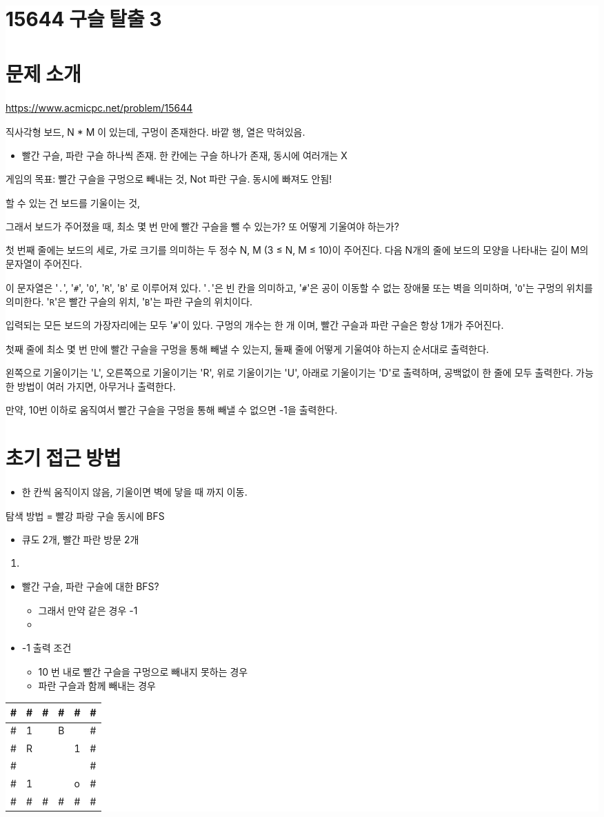 # 15644 구슬 탈출 3

# 문제 소개

https://www.acmicpc.net/problem/15644

직사각형 보드, N * M 이 있는데, 구멍이 존재한다. 바깥 행, 열은 막혀있음.

- 빨간 구슬, 파란 구슬 하나씩 존재. 한 칸에는 구슬 하나가 존재, 동시에 여러개는 X

게임의 목표: 빨간 구슬을 구멍으로 빼내는 것, Not 파란 구슬. 동시에 빠져도 안됨!

할 수 있는 건 보드를 기울이는 것,

그래서 보드가 주어졌을 때, 최소 몇 번 만에 빨간 구슬을 뺄 수 있는가? 또 어떻게 기울여야 하는가?

첫 번째 줄에는 보드의 세로, 가로 크기를 의미하는 두 정수 N, M (3 ≤ N, M ≤ 10)이 주어진다. 다음 N개의 줄에 보드의 모양을 나타내는 길이 M의 문자열이 주어진다. 

이 문자열은 '`.`', '`#`', '`O`', '`R`', '`B`' 로 이루어져 있다. '`.`'은 빈 칸을 의미하고, '`#`'은 공이 이동할 수 없는 장애물 또는 벽을 의미하며, '`O`'는 구멍의 위치를 의미한다. '`R`'은 빨간 구슬의 위치, '`B`'는 파란 구슬의 위치이다.

입력되는 모든 보드의 가장자리에는 모두 '`#`'이 있다. 구멍의 개수는 한 개 이며, 빨간 구슬과 파란 구슬은 항상 1개가 주어진다.

첫째 줄에 최소 몇 번 만에 빨간 구슬을 구멍을 통해 빼낼 수 있는지, 둘째 줄에 어떻게 기울여야 하는지 순서대로 출력한다. 

왼쪽으로 기울이기는 'L', 오른쪽으로 기울이기는 'R', 위로 기울이기는 'U', 아래로 기울이기는 'D'로 출력하며, 공백없이 한 줄에 모두 출력한다. 가능한 방법이 여러 가지면, 아무거나 출력한다.

만약, 10번 이하로 움직여서 빨간 구슬을 구멍을 통해 빼낼 수 없으면 -1을 출력한다.

# 초기 접근 방법

- 한 칸씩 움직이지 않음, 기울이면 벽에 닿을 때 까지 이동.

탐색 방법 = 빨강 파랑 구슬 동시에 BFS 

- 큐도 2개, 빨간 파란 방문 2개
1. 

- 빨간 구슬, 파란 구슬에 대한 BFS?
    - 그래서 만약 같은 경우 -1
    - 

- -1 출력 조건
    - 10 번 내로 빨간 구슬을 구멍으로 빼내지 못하는 경우
    - 파란 구슬과 함께 빼내는 경우

| # | # | # | # | # | # |
| --- | --- | --- | --- | --- | --- |
| # | 1 |  | B |  | # |
| # | R |  |  | 1 | # |
| # |  |  |  |  | # |
| # | 1 |  |  | o | # |
| # | # | # | # | # | # |
